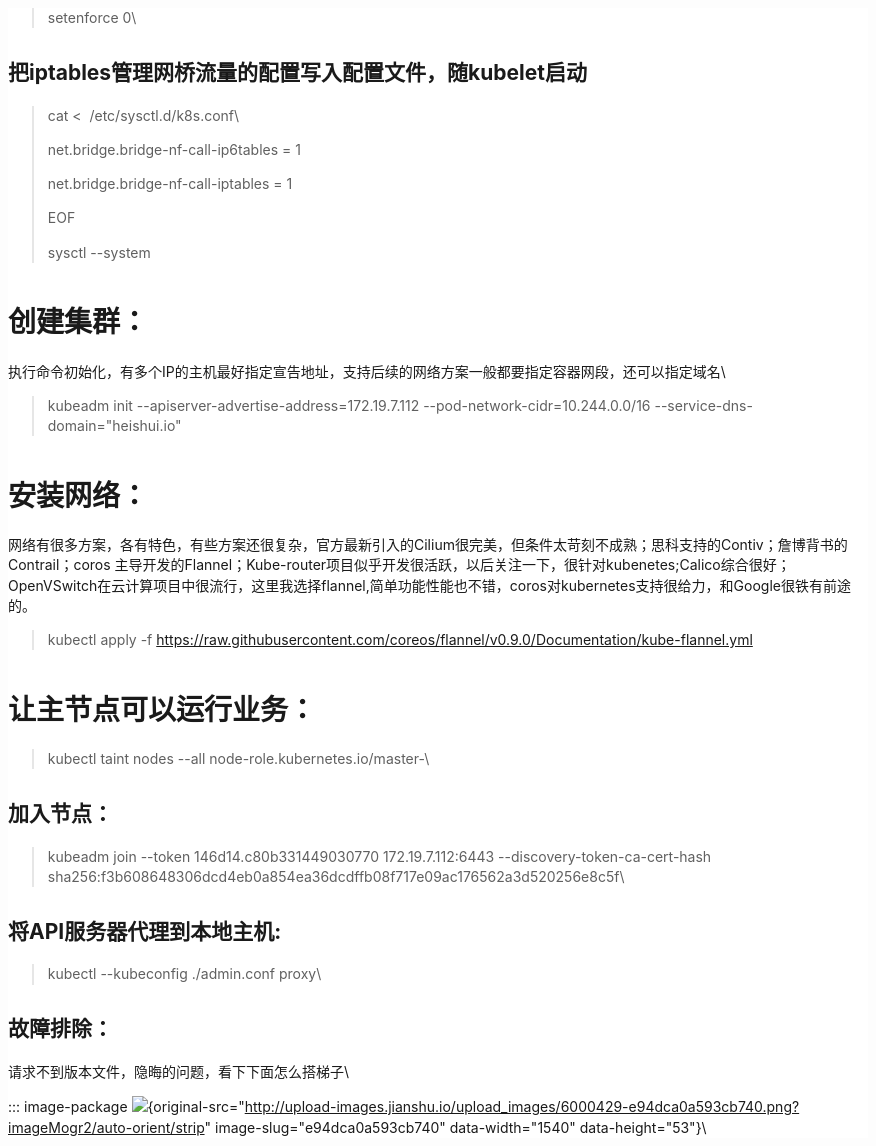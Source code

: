 > setenforce 0\

## 把iptables管理网桥流量的配置写入配置文件，随kubelet启动

> cat \<  /etc/sysctl.d/k8s.conf\
>
> net.bridge.bridge-nf-call-ip6tables = 1
>
> net.bridge.bridge-nf-call-iptables = 1
>
> EOF
>
> sysctl \--system

# 创建集群：

执行命令初始化，有多个IP的主机最好指定宣告地址，支持后续的网络方案一般都要指定容器网段，还可以指定域名\

> kubeadm init \--apiserver-advertise-address=172.19.7.112
> \--pod-network-cidr=10.244.0.0/16 \--service-dns-domain=\"heishui.io\"

# 安装网络：

网络有很多方案，各有特色，有些方案还很复杂，官方最新引入的Cilium很完美，但条件太苛刻不成熟；思科支持的Contiv；詹博背书的Contrail；coros
主导开发的Flannel；Kube-router项目似乎开发很活跃，以后关注一下，很针对kubenetes;Calico综合很好；OpenVSwitch在云计算项目中很流行，这里我选择flannel,简单功能性能也不错，coros对kubernetes支持很给力，和Google很铁有前途的。

> kubectl apply -f
> https://raw.githubusercontent.com/coreos/flannel/v0.9.0/Documentation/kube-flannel.yml

# 让主节点可以运行业务：

> kubectl taint nodes \--all node-role.kubernetes.io/master-\

## 加入节点：

> kubeadm join \--token 146d14.c80b331449030770 172.19.7.112:6443
> \--discovery-token-ca-cert-hash
> sha256:f3b608648306dcd4eb0a854ea36dcdffb08f717e09ac176562a3d520256e8c5f\

## 将API服务器代理到本地主机:

> kubectl \--kubeconfig ./admin.conf proxy\

## 故障排除：

请求不到版本文件，隐晦的问题，看下下面怎么搭梯子\

::: image-package
![](http://upload-images.jianshu.io/upload_images/6000429-e94dca0a593cb740.png?imageMogr2/auto-orient/strip%7CimageView2/2/w/1240){original-src="http://upload-images.jianshu.io/upload_images/6000429-e94dca0a593cb740.png?imageMogr2/auto-orient/strip"
image-slug="e94dca0a593cb740" data-width="1540" data-height="53"}\
